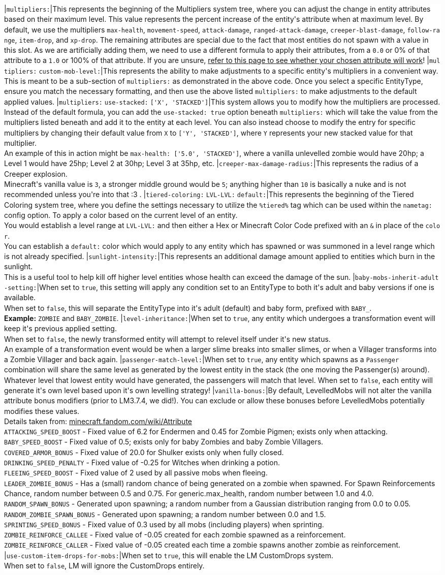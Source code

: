 |`multipliers:`|This represents the beginning of the Multipliers system tree, where you can adjust the change in entity attributes based on their maximum level. This value represents the percent increase of the entity's attribute when at maximum level. By default, we use the multipliers `max-health`, `movement-speed`, `attack-damage`, `ranged-attack-damage`, `creeper-blast-damage`, `follow-range`, `item-drop`, and `xp-drop`. The remaining attributes are special due to the fact that most entities do not spawn with a value in this slot. As we are artificially adding them, we need to use a different formula to apply their attributes, from a `0.0` or 0% of that attribute to a `1.0` or 100% of that attribute. If you are unsure, [refer to this page to see whether your chosen attribute will work](https://minecraft.fandom.com/wiki/Attribute)!
|`multipliers:`  `custom-mob-level:`|This represents the ability to make adjustments to a specific entity's multipliers in a convenient way. This is meant to be a sub-section of `multipliers:` as demonstrated in the above code. Once you select a specific EntityType, ensure you match the necessary formatting, and then use the above listed `multipliers:` to make adjustments to the default applied values.
|`multipliers:`  `use-stacked:` `['X', 'STACKED']`|This system allows you to modify how the multipliers are processed. Instead of the default formula, you can add the `use-stacked: true` option beneath `multipliers:` which will take the value from the multipliers listed beneath and add it to the entity at each level. You can also instead choose to modify the entry for specific multipliers by changing their default value from `X` to `['Y', 'STACKED']`, where `Y` represents your new stacked value for that multiplier.<br />An example of this in action might be `max-health: ['5.0', 'STACKED']`, where a vanilla unlevelled zombie would have 20hp; a Level 1 would have 25hp; Level 2 at 30hp; Level 3 at 35hp, etc. 
|`creeper-max-damage-radius:`|This represents the radius of a Creeper explosion.<br />Minecraft's vanilla value is `3`, a stronger middle ground would be `5`; anything higher than `10` is basically a nuke and is not recommended unless you're into that :3 .
|`tiered-coloring:`  `LVL-LVL:`  `default:`|This represents the beginning of the Tiered Coloring system tree, where you define the settings necessary to utilize the `%tiered%` tag which can be used within the `nametag:` config option. To apply a color based on the current level of an entity.<br />You would establish a level range at `LVL-LVL:` and then either a Hex or Minecraft Color Code prefixed with an `&` in place of the `color`.<br />You can establish a `default:` color which would apply to any entity which has spawned or was summoned in a level range which is not already specified.
|`sunlight-intensity:`|This represents an additional damage amount applied to entities which burn in the sunlight.<br />This is a useful tool to help kill off higher level entities whose health can exceed the damage of the sun.
|`baby-mobs-inherit-adult-setting:`|When set to `true`, this setting will apply any condition set to an EntityType to both it's adult and baby versions if one is available.<br />When set to `false`, this will separate the EntityType into it's adult (default) and baby form, prefixed with `BABY_`.<br />**Example:** `ZOMBIE` and `BABY_ZOMBIE`. 
|`level-inheritance:`|When set to `true`, any entity which undergoes a transformation event will keep it's previous applied setting.<br />When set to `false`, the newly transformed entity will attempt to relevel itself under it's new status.<br />An example of a transformation event would be when a larger slime breaks into smaller slimes, or when a Villager transforms into a Zombie Villager and back again.
|`passenger-match-level:`|When set to `true`, any entity which spawns as a `Passenger` combination will share the same level as generated by the lowest entity in the stack (the one moving the Passenger(s) around). Whatever level that lowest entity would have generated, the passengers will match that level. When set to `false`, each entity will generate it's own level based upon it's own levelling strategy!
|`vanilla-bonus:`|By default, LevelledMobs will not alter the vanilla attribute bonus modifiers (prior to LM3.7.4, we did!). You can exclude or allow these bonuses before LevelledMobs potentially modifies these values.<br />Details taken from: [minecraft.fandom.com/wiki/Attribute](https://minecraft.fandom.com/wiki/Attribute)<br />`ATTACKING_SPEED_BOOST` - Fixed value of 6.2 for Endermen and 0.45 for Zombie Pigmen; exists only when attacking.<br />`BABY_SPEED_BOOST` - Fixed value of 0.5; exists only for baby Zombies and baby Zombie Villagers.<br />`COVERED_ARMOR_BONUS` - Fixed value of 20.0 for Shulker exists only when fully closed.<br />`DRINKING_SPEED_PENALTY` - Fixed value of -0.25 for Witches when drinking a potion.<br />`FLEEING_SPEED_BOOST` - Fixed value of 2 used by all passive mobs when fleeing.<br />`LEADER_ZOMBIE_BONUS` - Has a (small) random chance of being generated on a zombie when spawned. For Spawn Reinforcements Chance, random number between 0.5 and 0.75. For generic.max_health, random number between 1.0 and 4.0.<br />`RANDOM_SPAWN_BONUS` - Generated upon spawning; a random number from a Gaussian distribution ranging from 0.0 to 0.05.<br />`RANDOM_ZOMBIE_SPAWN_BONUS` - Generated upon spawning; a random number between 0.0 and 1.5.<br />`SPRINTING_SPEED_BONUS` - Fixed value of 0.3 used by all mobs (including players) when sprinting.<br />`ZOMBIE_REINFORCE_CALLEE` - Fixed value of -0.05 created for each zombie spawned as a reinforcement.<br />`ZOMBIE_REINFORCE_CALLER` - Fixed value of -0.05 created each time a zombie spawns another zombie as reinforcement.<br />
|`use-custom-item-drops-for-mobs:`|When set to `true`, this will enable the LM CustomDrops system.<br />When set to `false`, LM will ignore the CustomDrops entirely.